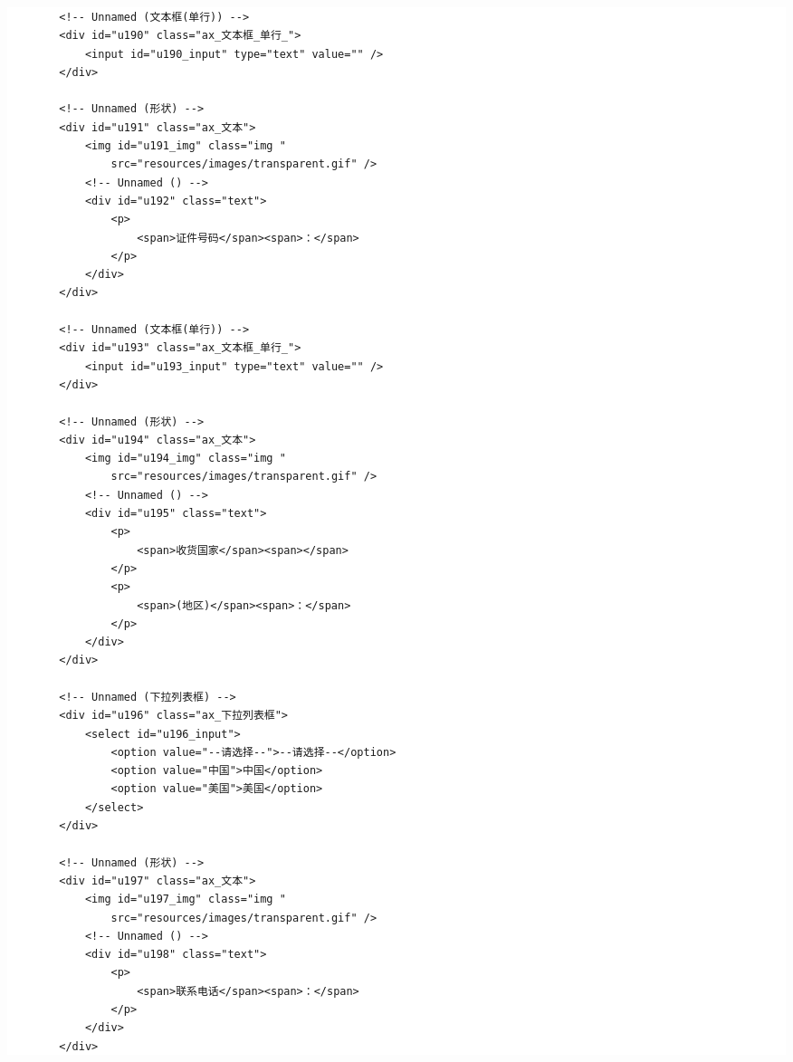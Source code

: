 			<!-- Unnamed (文本框(单行)) -->
			<div id="u190" class="ax_文本框_单行_">
				<input id="u190_input" type="text" value="" />
			</div>

			<!-- Unnamed (形状) -->
			<div id="u191" class="ax_文本">
				<img id="u191_img" class="img "
					src="resources/images/transparent.gif" />
				<!-- Unnamed () -->
				<div id="u192" class="text">
					<p>
						<span>证件号码</span><span>：</span>
					</p>
				</div>
			</div>

			<!-- Unnamed (文本框(单行)) -->
			<div id="u193" class="ax_文本框_单行_">
				<input id="u193_input" type="text" value="" />
			</div>

			<!-- Unnamed (形状) -->
			<div id="u194" class="ax_文本">
				<img id="u194_img" class="img "
					src="resources/images/transparent.gif" />
				<!-- Unnamed () -->
				<div id="u195" class="text">
					<p>
						<span>收货国家</span><span></span>
					</p>
					<p>
						<span>(地区)</span><span>：</span>
					</p>
				</div>
			</div>

			<!-- Unnamed (下拉列表框) -->
			<div id="u196" class="ax_下拉列表框">
				<select id="u196_input">
					<option value="--请选择--">--请选择--</option>
					<option value="中国">中国</option>
					<option value="美国">美国</option>
				</select>
			</div>

			<!-- Unnamed (形状) -->
			<div id="u197" class="ax_文本">
				<img id="u197_img" class="img "
					src="resources/images/transparent.gif" />
				<!-- Unnamed () -->
				<div id="u198" class="text">
					<p>
						<span>联系电话</span><span>：</span>
					</p>
				</div>
			</div>
